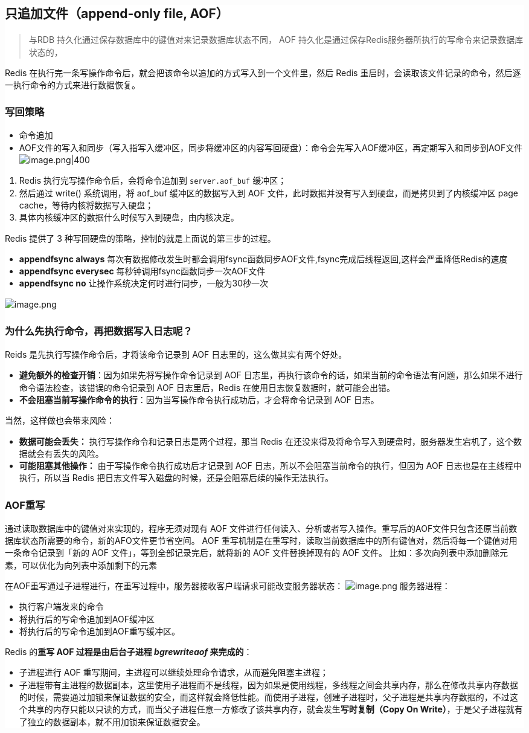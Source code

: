 

## 只追加文件（append-only file, AOF）
>与RDB 持久化通过保存数据库中的键值对来记录数据库状态不同， AOF 持久化是通过保存Redis服务器所执行的写命令来记录数据库状态的，

Redis 在执行完一条写操作命令后，就会把该命令以追加的方式写入到一个文件里，然后 Redis 重启时，会读取该文件记录的命令，然后逐一执行命令的方式来进行数据恢复。


### 写回策略
- 命令追加
- AOF文件的写入和同步（写入指写入缓冲区，同步将缓冲区的内容写回硬盘）：命令会先写入AOF缓冲区，再定期写入和同步到AOF文件
![image.png|400](https://cdn.jsdelivr.net/gh/destiny0118/picgo/pic2023/202405112126562.png)

1. Redis 执行完写操作命令后，会将命令追加到 `server.aof_buf` 缓冲区；
2. 然后通过 write() 系统调用，将 aof_buf 缓冲区的数据写入到 AOF 文件，此时数据并没有写入到硬盘，而是拷贝到了内核缓冲区 page cache，等待内核将数据写入硬盘；
3. 具体内核缓冲区的数据什么时候写入到硬盘，由内核决定。

Redis 提供了 3 种写回硬盘的策略，控制的就是上面说的第三步的过程。

- **appendfsync always** 每次有数据修改发生时都会调用fsync函数同步AOF文件,fsync完成后线程返回,这样会严重降低Redis的速度 
- **appendfsync everysec** 每秒钟调用fsync函数同步一次AOF文件 
- **appendfsync no** 让操作系统决定何时进行同步，一般为30秒一次

![image.png](https://cdn.jsdelivr.net/gh/destiny0118/picgo/pic2023/202405112127278.png)

### 为什么先执行命令，再把数据写入日志呢？
Reids 是先执行写操作命令后，才将该命令记录到 AOF 日志里的，这么做其实有两个好处。

- **避免额外的检查开销**：因为如果先将写操作命令记录到 AOF 日志里，再执行该命令的话，如果当前的命令语法有问题，那么如果不进行命令语法检查，该错误的命令记录到 AOF 日志里后，Redis 在使用日志恢复数据时，就可能会出错。
- **不会阻塞当前写操作命令的执行**：因为当写操作命令执行成功后，才会将命令记录到 AOF 日志。

当然，这样做也会带来风险：

- **数据可能会丢失：** 执行写操作命令和记录日志是两个过程，那当 Redis 在还没来得及将命令写入到硬盘时，服务器发生宕机了，这个数据就会有丢失的风险。
- **可能阻塞其他操作：** 由于写操作命令执行成功后才记录到 AOF 日志，所以不会阻塞当前命令的执行，但因为 AOF 日志也是在主线程中执行，所以当 Redis 把日志文件写入磁盘的时候，还是会阻塞后续的操作无法执行。
### AOF重写
通过读取数据库中的键值对来实现的，程序无须对现有 AOF 文件进行任何读入、分析或者写入操作。重写后的AOF文件只包含还原当前数据库状态所需要的命令，新的AFO文件更节省空间。
AOF 重写机制是在重写时，读取当前数据库中的所有键值对，然后将每一个键值对用一条命令记录到「新的 AOF 文件」，等到全部记录完后，就将新的 AOF 文件替换掉现有的 AOF 文件。
比如：多次向列表中添加删除元素，可以优化为向列表中添加剩下的元素

在AOF重写通过子进程进行，在重写过程中，服务器接收客户端请求可能改变服务器状态：
![image.png](https://cdn.jsdelivr.net/gh/destiny0118/picgo/pic2023/202403212002120.png)
服务器进程：
- 执行客户端发来的命令
- 将执行后的写命令追加到AOF缓冲区
- 将执行后的写命令追加到AOF重写缓冲区。

Redis 的**重写 AOF 过程是由后台子进程 _bgrewriteaof_ 来完成的**：
- 子进程进行 AOF 重写期间，主进程可以继续处理命令请求，从而避免阻塞主进程；
- 子进程带有主进程的数据副本，这里使用子进程而不是线程，因为如果是使用线程，多线程之间会共享内存，那么在修改共享内存数据的时候，需要通过加锁来保证数据的安全，而这样就会降低性能。而使用子进程，创建子进程时，父子进程是共享内存数据的，不过这个共享的内存只能以只读的方式，而当父子进程任意一方修改了该共享内存，就会发生**写时复制（Copy On Write）**，于是父子进程就有了独立的数据副本，就不用加锁来保证数据安全。
